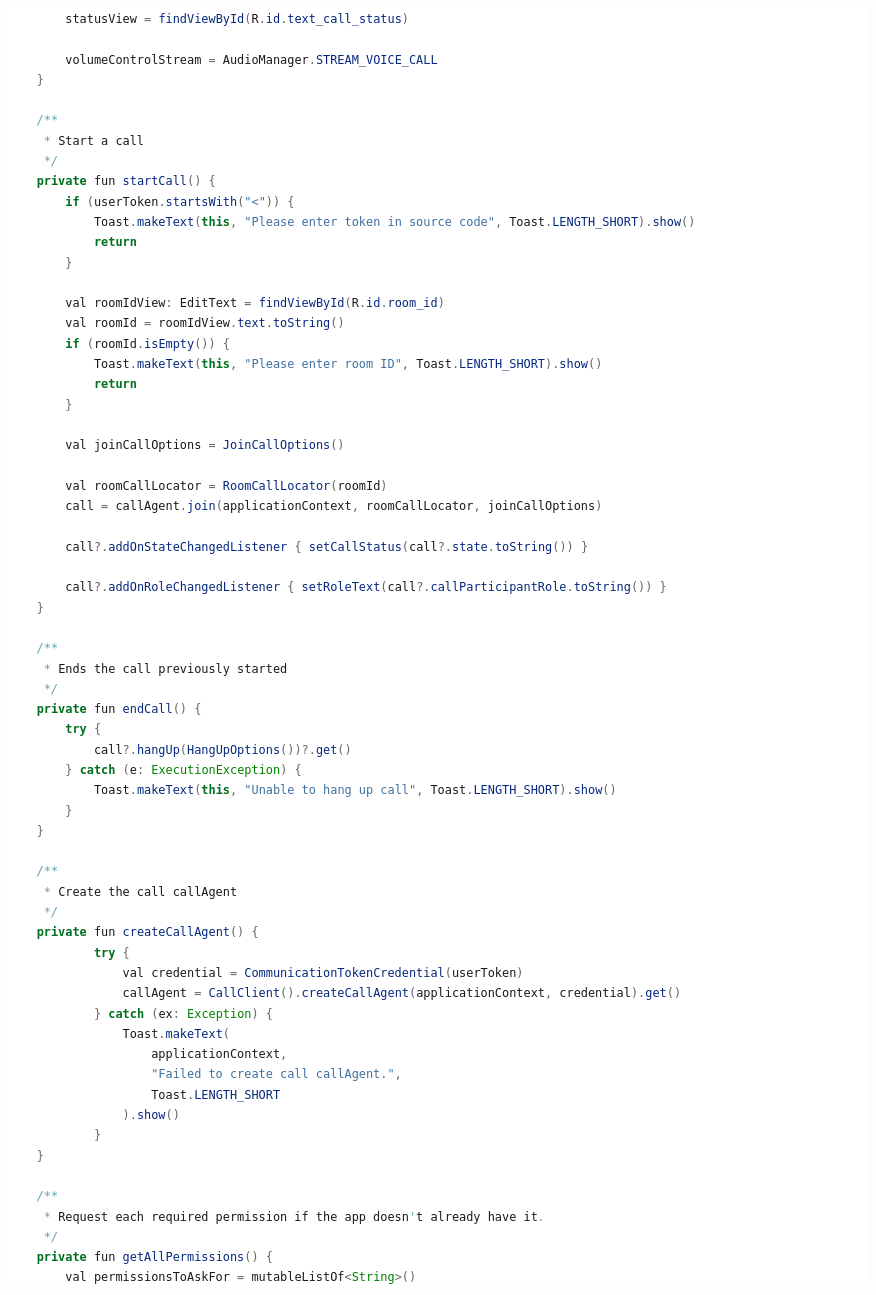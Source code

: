 ```java
        statusView = findViewById(R.id.text_call_status)

        volumeControlStream = AudioManager.STREAM_VOICE_CALL
    }

    /**
     * Start a call
     */
    private fun startCall() {
        if (userToken.startsWith("<")) {
            Toast.makeText(this, "Please enter token in source code", Toast.LENGTH_SHORT).show()
            return
        }

        val roomIdView: EditText = findViewById(R.id.room_id)
        val roomId = roomIdView.text.toString()
        if (roomId.isEmpty()) {
            Toast.makeText(this, "Please enter room ID", Toast.LENGTH_SHORT).show()
            return
        }

        val joinCallOptions = JoinCallOptions()

        val roomCallLocator = RoomCallLocator(roomId)
        call = callAgent.join(applicationContext, roomCallLocator, joinCallOptions)
        
        call?.addOnStateChangedListener { setCallStatus(call?.state.toString()) }

        call?.addOnRoleChangedListener { setRoleText(call?.callParticipantRole.toString()) }
    }

    /**
     * Ends the call previously started
     */
    private fun endCall() {
        try {
            call?.hangUp(HangUpOptions())?.get()
        } catch (e: ExecutionException) {
            Toast.makeText(this, "Unable to hang up call", Toast.LENGTH_SHORT).show()
        }
    }

    /**
     * Create the call callAgent
     */
    private fun createCallAgent() {
            try {
                val credential = CommunicationTokenCredential(userToken)
                callAgent = CallClient().createCallAgent(applicationContext, credential).get()
            } catch (ex: Exception) {
                Toast.makeText(
                    applicationContext,
                    "Failed to create call callAgent.",
                    Toast.LENGTH_SHORT
                ).show()
            }
    }

    /**
     * Request each required permission if the app doesn't already have it.
     */
    private fun getAllPermissions() {
        val permissionsToAskFor = mutableListOf<String>()
```